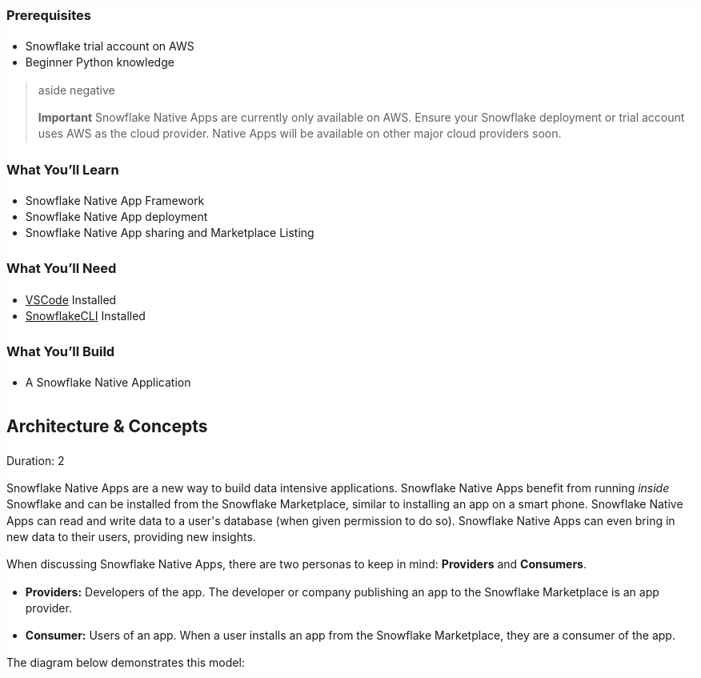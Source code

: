 ### Prerequisites
- Snowflake trial account on AWS
- Beginner Python knowledge

> aside negative
> 
> **Important**
> Snowflake Native Apps are currently only available on AWS.  Ensure your Snowflake deployment or trial account uses AWS as the cloud provider. Native Apps will be available on other major cloud providers soon.

### What You’ll Learn 
- Snowflake Native App Framework
- Snowflake Native App deployment
- Snowflake Native App sharing and Marketplace Listing


### What You’ll Need 
- [VSCode](https://code.visualstudio.com/download) Installed
- [SnowflakeCLI](https://github.com/Snowflake-Labs/snowcli/tree/main) Installed

### What You’ll Build 
- A Snowflake Native Application


## Architecture & Concepts
Duration: 2

Snowflake Native Apps are a new way to build data intensive applications. Snowflake Native Apps benefit from running *inside* Snowflake and can be installed from the Snowflake Marketplace, similar to installing an app on a smart phone. Snowflake Native Apps can read and write data to a user's database (when given permission to do so). Snowflake Native Apps can even bring in new data to their users, providing new insights. 

When discussing Snowflake Native Apps, there are two personas to keep in mind: **Providers** and **Consumers**.

- **Providers:** Developers of the app. The developer or company publishing an app to the Snowflake Marketplace is an app provider.

- **Consumer:** Users of an app. When a user installs an app from the Snowflake Marketplace, they are a consumer of the app.

The diagram below demonstrates this model:
 